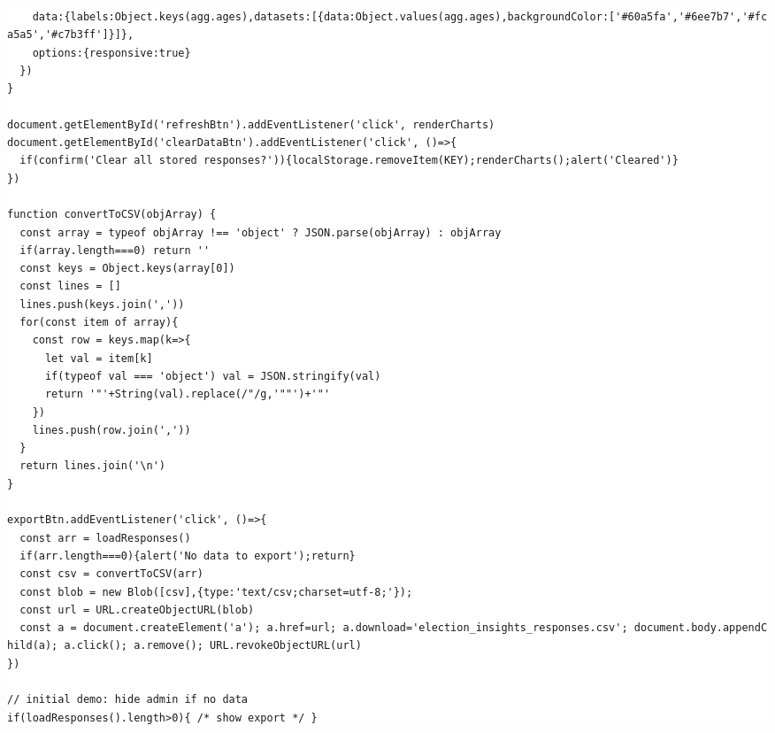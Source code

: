         data:{labels:Object.keys(agg.ages),datasets:[{data:Object.values(agg.ages),backgroundColor:['#60a5fa','#6ee7b7','#fca5a5','#c7b3ff']}]},
        options:{responsive:true}
      })
    }

    document.getElementById('refreshBtn').addEventListener('click', renderCharts)
    document.getElementById('clearDataBtn').addEventListener('click', ()=>{
      if(confirm('Clear all stored responses?')){localStorage.removeItem(KEY);renderCharts();alert('Cleared')}
    })

    function convertToCSV(objArray) {
      const array = typeof objArray !== 'object' ? JSON.parse(objArray) : objArray
      if(array.length===0) return ''
      const keys = Object.keys(array[0])
      const lines = []
      lines.push(keys.join(','))
      for(const item of array){
        const row = keys.map(k=>{
          let val = item[k]
          if(typeof val === 'object') val = JSON.stringify(val)
          return '"'+String(val).replace(/"/g,'""')+'"'
        })
        lines.push(row.join(','))
      }
      return lines.join('\n')
    }

    exportBtn.addEventListener('click', ()=>{
      const arr = loadResponses()
      if(arr.length===0){alert('No data to export');return}
      const csv = convertToCSV(arr)
      const blob = new Blob([csv],{type:'text/csv;charset=utf-8;'});
      const url = URL.createObjectURL(blob)
      const a = document.createElement('a'); a.href=url; a.download='election_insights_responses.csv'; document.body.appendChild(a); a.click(); a.remove(); URL.revokeObjectURL(url)
    })

    // initial demo: hide admin if no data
    if(loadResponses().length>0){ /* show export */ }
  </script>
</body>
</html>

